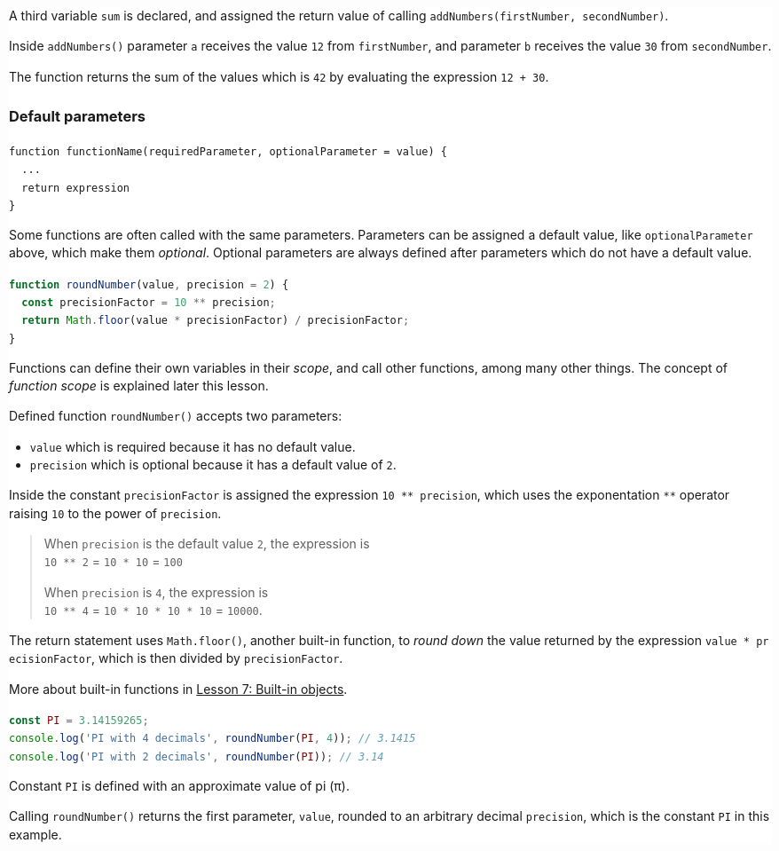 A third variable `sum` is declared, and assigned the return value of calling `addNumbers(firstNumber, secondNumber)`.

Inside `addNumbers()` parameter `a` receives the value `12` from `firstNumber`, and parameter `b` receives the value `30` from `secondNumber`.

The function returns the sum of the values which is `42` by evaluating the expression `12 + 30`.


### Default parameters
```
function functionName(requiredParameter, optionalParameter = value) {
  ...
  return expression
}
```
Some functions are often called with the same parameters. Parameters can be assigned a default value, like `optionalParameter` above, which make them *optional*. Optional parameters are always defined after parameters which do not have a default value.

```js
function roundNumber(value, precision = 2) {
  const precisionFactor = 10 ** precision;
  return Math.floor(value * precisionFactor) / precisionFactor;
}
```
Functions can define their own variables in their *scope*, and call other functions, among many other things. The concept of *function scope* is explained later this lesson.

Defined function `roundNumber()` accepts two parameters:
- `value` which is required because it has no default value.
- `precision` which is optional because it has a default value of `2`.

Inside the constant `precisionFactor` is assigned the expression `10 ** precision`, which uses the exponentation `**` operator raising `10` to the power of `precision`.

> When `precision` is the default value `2`, the expression is    
> `10 ** 2` = `10 * 10` = `100`  
>
> When `precision` is `4`, the expression is  
> `10 ** 4` = `10 * 10 * 10 * 10` = `10000`.  

The return statement uses `Math.floor()`, another built-in function, to *round down* the value returned by the expression `value * precisionFactor`, which is then divided by `precisionFactor`.

More about built-in functions in [Lesson 7: Built-in objects](#lesson-7-built-in-objects).

```js
const PI = 3.14159265;
console.log('PI with 4 decimals', roundNumber(PI, 4)); // 3.1415
console.log('PI with 2 decimals', roundNumber(PI)); // 3.14
```
Constant `PI` is defined with an approximate value of pi (π).

Calling `roundNumber()` returns the first parameter, `value`, rounded to an arbitrary decimal `precision`, which is the constant `PI` in this example.
